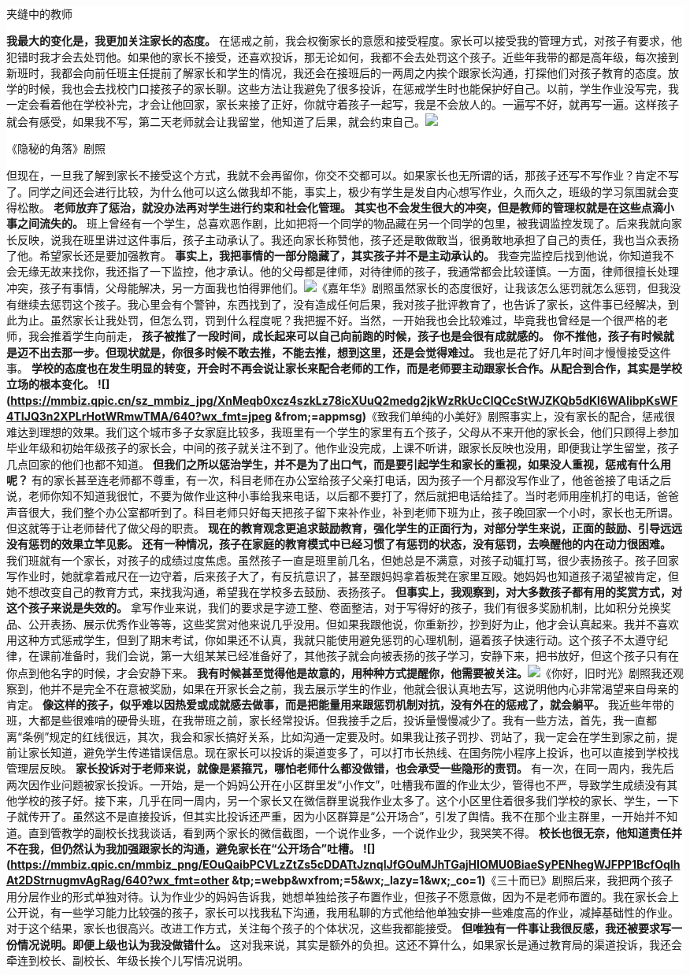 夹缝中的教师

 **我最大的变化是，我更加关注家长的态度。**
在惩戒之前，我会权衡家长的意愿和接受程度。家长可以接受我的管理方式，对孩子有要求，他犯错时我才会去处罚他。如果他的家长不接受，还喜欢投诉，那无论如何，我都不会去处罚这个孩子。近些年我带的都是高年级，每次接到新班时，我都会向前任班主任提前了解家长和学生的情况，我还会在接班后的一两周之内挨个跟家长沟通，打探他们对孩子教育的态度。放学的时候，我也会去找校门口接孩子的家长聊。这些方法让我避免了很多投诉，在惩戒学生时也能保护好自己。以前，学生作业没写完，我一定会看着他在学校补完，才会让他回家，家长来接了正好，你就守着孩子一起写，我是不会放人的。一遍写不好，就再写一遍。这样孩子就会有感受，如果我不写，第二天老师就会让我留堂，他知道了后果，就会约束自己。![](https://mmbiz.qpic.cn/mmbiz_png/LeV1BKGEDNsX5CL8lN4EJkx0FcHDFvdWpPnG2JwJYM7ebWglAeQ52E8dsZdKeBbicbPbObvbT3wGu2IHFdvXyDA/640?wx_fmt=other&tp;=webp&wxfrom;=5&wx;_lazy=1&wx;_co=1)

《隐秘的角落》剧照

但现在，一旦我了解到家长不接受这个方式，我就不会再留你，你交不交都可以。如果家长也无所谓的话，那孩子还写不写作业？肯定不写了。同学之间还会进行比较，为什么他可以这么做我却不能，事实上，极少有学生是发自内心想写作业，久而久之，班级的学习氛围就会变得松散。
**老师放弃了惩治，就没办法再对学生进行约束和社会化管理。** **其实也不会发生很大的冲突，但是教师的管理权就是在这些点滴小事之间流失的。**
班上曾经有一个学生，总喜欢恶作剧，比如把将一个同学的物品藏在另一个同学的包里，被我调监控发现了。后来我就向家长反映，说我在班里讲过这件事后，孩子主动承认了。我还向家长称赞他，孩子还是敢做敢当，很勇敢地承担了自己的责任，我也当众表扬了他。希望家长还是要加强教育。
**事实上，我把事情的一部分隐藏了，其实孩子并不是主动承认的。**
我查完监控后找到他说，你知道我不会无缘无故来找你，我还指了一下监控，他才承认。他的父母都是律师，对待律师的孩子，我通常都会比较谨慎。一方面，律师很擅长处理冲突，孩子有事情，父母能解决，另一方面我也怕得罪他们。![](https://mmbiz.qpic.cn/sz_mmbiz_jpg/XnMeqb0xcz4szkLz78icXUuQ2medg2jkWqibRSv129tB2uPcPDN8I3tEiamls71F3MLMkLgQWs4TBYEzUiavsepECQ/640?wx_fmt=jpeg&from;=appmsg)《嘉年华》剧照虽然家长的态度很好，让我该怎么惩罚就怎么惩罚，但我没有继续去惩罚这个孩子。我心里会有个警钟，东西找到了，没有造成任何后果，我对孩子批评教育了，也告诉了家长，这件事已经解决，到此为止。虽然家长让我处罚，但怎么罚，罚到什么程度呢？我把握不好。当然，一开始我也会比较难过，毕竟我也曾经是一个很严格的老师，我会推着学生向前走，
**孩子被推了一段时间，成长起来可以自己向前跑的时候，孩子也是会很有成就感的。**
**你不推他，孩子有时候就是迈不出去那一步。但现状就是，你很多时候不敢去推，不能去推，想到这里，还是会觉得难过。** 我也是花了好几年时间才慢慢接受这件事。
**学校的态度也在发生明显的转变，开会时不再会说让家长来配合老师的工作，而是老师要主动跟家长合作。从配合到合作，其实是学校立场的根本变化。**
**![](https://mmbiz.qpic.cn/sz_mmbiz_jpg/XnMeqb0xcz4szkLz78icXUuQ2medg2jkWzRkUcClQCcStWJZKQb5dKl6WAIibpKsWF4TIJQ3n2XPLrHotWRmwTMA/640?wx_fmt=jpeg
&from;=appmsg)**《致我们单纯的小美好》剧照事实上，没有家长的配合，惩戒很难达到理想的效果。我们这个城市多子女家庭比较多，我班里有一个学生的家里有五个孩子，父母从不来开他的家长会，他们只顾得上参加毕业年级和初始年级孩子的家长会，中间的孩子就关注不到了。他作业没完成，上课不听讲，跟家长反映也没用，即便我让学生留堂，孩子几点回家的他们也都不知道。
**但我们之所以惩治学生，并不是为了出口气，而是要引起学生和家长的重视，如果没人重视，惩戒有什么用呢？**
有的家长甚至连老师都不尊重，有一次，科目老师在办公室给孩子父亲打电话，因为孩子一个月都没写作业了，他爸爸接了电话之后说，老师你知不知道我很忙，不要为做作业这种小事给我来电话，以后都不要打了，然后就把电话给挂了。当时老师用座机打的电话，爸爸声音很大，我们整个办公室都听到了。科目老师只好每天把孩子留下来补作业，补到老师下班为止，孩子晚回家一个小时，家长也无所谓。但这就等于让老师替代了做父母的职责。
**现在的教育观念更追求鼓励教育，强化学生的正面行为，对部分学生来说，正面的鼓励、引导远远没有惩罚的效果立竿见影。**
**还有一种情况，孩子在家庭的教育模式中已经习惯了有惩罚的状态，没有惩罚，去唤醒他的内在动力很困难。**
我们班就有一个家长，对孩子的成绩过度焦虑。虽然孩子一直是班里前几名，但她总是不满意，对孩子动辄打骂，很少表扬孩子。孩子回家写作业时，她就拿着戒尺在一边守着，后来孩子大了，有反抗意识了，甚至跟妈妈拿着板凳在家里互殴。她妈妈也知道孩子渴望被肯定，但她不想改变自己的教育方式，来找我沟通，希望我在学校多去鼓励、表扬孩子。
**但事实上，我观察到，对大多数孩子都有用的奖赏方式，对这个孩子来说是失效的。**
拿写作业来说，我们的要求是字迹工整、卷面整洁，对于写得好的孩子，我们有很多奖励机制，比如积分兑换奖品、公开表扬、展示优秀作业等等，这些奖赏对他来说几乎没用。但如果我跟他说，你重新抄，抄到好为止，他才会认真起来。我并不喜欢用这种方式惩戒学生，但到了期末考试，你如果还不认真，我就只能使用避免惩罚的心理机制，逼着孩子快速行动。这个孩子不太遵守纪律，在课前准备时，我们会说，第一大组某某已经准备好了，其他孩子就会向被表扬的孩子学习，安静下来，把书放好，但这个孩子只有在你点到他名字的时候，才会安静下来。
**我有时候甚至觉得他是故意的，用种种方式提醒你，他需要被关注。**![](https://mmbiz.qpic.cn/sz_mmbiz_jpg/XnMeqb0xcz7G6WOvOXXtsptukId8P7Zr0cvbh2Qe82MuTOINGaaJnYusFBTxUPiaM8SicsYpSGiboY8dVl8ic3oficg/640?wx_fmt=jpeg&from;=appmsg)《你好，旧时光》剧照我还观察到，他并不是完全不在意被奖励，如果在开家长会之前，我去展示学生的作业，他就会很认真地去写，这说明他内心非常渴望来自母亲的肯定。
**像这样的孩子，似乎难以因热爱或成就感去做事，而是把能量用来跟惩罚机制对抗，没有外在的惩戒了，就会躺平。**
我近些年带的班，大都是些很难啃的硬骨头班，在我带班之前，家长经常投诉。但我接手之后，投诉量慢慢减少了。我有一些方法，首先，我一直都离“条例”规定的红线很远，其次，我会和家长搞好关系，比如沟通一定要及时。如果我让孩子罚抄、罚站了，我一定会在学生到家之前，提前让家长知道，避免学生传递错误信息。现在家长可以投诉的渠道变多了，可以打市长热线、在国务院小程序上投诉，也可以直接到学校找管理层反映。
**家长投诉对于老师来说，就像是紧箍咒，哪怕老师什么都没做错，也会承受一些隐形的责罚。**
有一次，在同一周内，我先后两次因作业问题被家长投诉。一开始，是一个妈妈公开在小区群里发“小作文”，吐槽我布置的作业太少，管得也不严，导致学生成绩没有其他学校的孩子好。接下来，几乎在同一周内，另一个家长又在微信群里说我作业太多了。这个小区里住着很多我们学校的家长、学生，一下子就传开了。虽然这不是直接投诉，但其实比投诉还严重，因为小区群算是“公开场合”，引发了舆情。我不在那个业主群里，一开始并不知道。直到管教学的副校长找我谈话，看到两个家长的微信截图，一个说作业多，一个说作业少，我哭笑不得。
**校长也很无奈，他知道责任并不在我，但仍然认为我加强跟家长的沟通，避免家长在“公开场合”吐槽。**
**![](https://mmbiz.qpic.cn/mmbiz_png/EOuQaibPCVLzZtZs5cDDATtJznqIJfGOuMJhTGajHIOMU0BiaeSyPENhegWJFPP1BcfOqIhAt2DStrnugmvAgRag/640?wx_fmt=other
&tp;=webp&wxfrom;=5&wx;_lazy=1&wx;_co=1)**《三十而已》剧照后来，我把两个孩子用分层作业的形式单独对待。认为作业少的妈妈告诉我，她想单独给孩子布置作业，但孩子不愿意做，因为不是老师布置的。我在家长会上公开说，有一些学习能力比较强的孩子，家长可以找我私下沟通，我用私聊的方式他给他单独安排一些难度高的作业，减掉基础性的作业。对于这个结果，家长也很高兴。改进工作方式，关注每个孩子的个体状况，这些我都能接受。
**但唯独有一件事让我很反感，我还被要求写一份情况说明。即便上级也认为我没做错什么。**
这对我来说，其实是额外的负担。这还不算什么，如果家长是通过教育局的渠道投诉，我还会牵连到校长、副校长、年级长挨个儿写情况说明。
